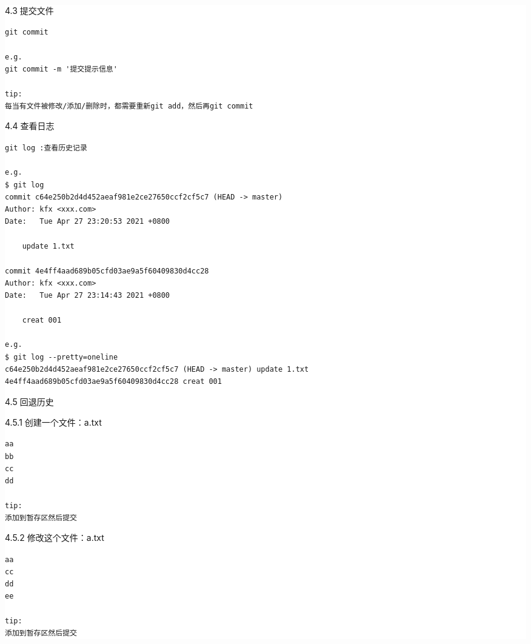    4.3 提交文件
   
   ```
   git commit 
   
   e.g.
   git commit -m '提交提示信息'
   
   tip:
   每当有文件被修改/添加/删除时，都需要重新git add，然后再git commit
   ```
   
   4.4 查看日志
   
   ```
   git log :查看历史记录
   
   e.g.
   $ git log
   commit c64e250b2d4d452aeaf981e2ce27650ccf2cf5c7 (HEAD -> master)
   Author: kfx <xxx.com>
   Date:   Tue Apr 27 23:20:53 2021 +0800
   
       update 1.txt
   
   commit 4e4ff4aad689b05cfd03ae9a5f60409830d4cc28
   Author: kfx <xxx.com>
   Date:   Tue Apr 27 23:14:43 2021 +0800
   
       creat 001
   
   e.g.
   $ git log --pretty=oneline
   c64e250b2d4d452aeaf981e2ce27650ccf2cf5c7 (HEAD -> master) update 1.txt
   4e4ff4aad689b05cfd03ae9a5f60409830d4cc28 creat 001
   
   ```
   
   4.5 回退历史
   
   4.5.1 创建一个文件：a.txt
   
   ```
   aa
   bb
   cc
   dd
   
   tip:
   添加到暂存区然后提交
   ```
   
   4.5.2 修改这个文件：a.txt
   
   ```
   aa
   cc
   dd
   ee
   
   tip:
   添加到暂存区然后提交
   ```
   